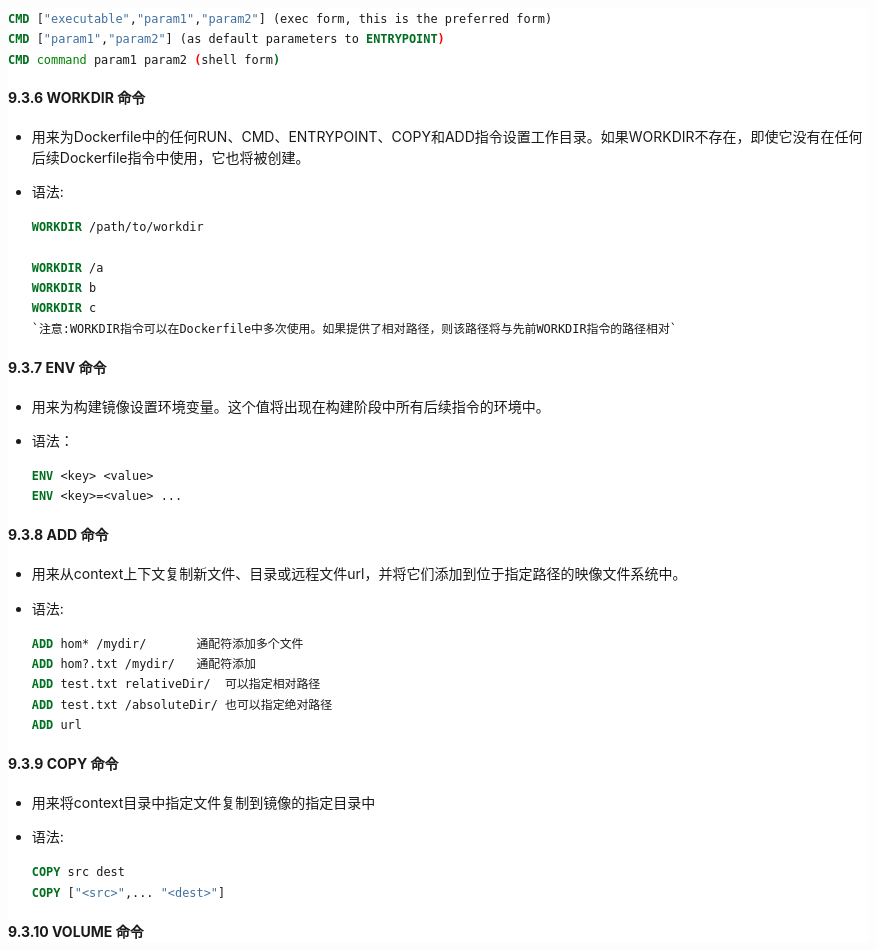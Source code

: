   ```dockerfile
  CMD ["executable","param1","param2"] (exec form, this is the preferred form)
  CMD ["param1","param2"] (as default parameters to ENTRYPOINT)
  CMD command param1 param2 (shell form)
  ```

#### 9.3.6 WORKDIR 命令

- 用来为Dockerfile中的任何RUN、CMD、ENTRYPOINT、COPY和ADD指令设置工作目录。如果WORKDIR不存在，即使它没有在任何后续Dockerfile指令中使用，它也将被创建。

- 语法:

  ```dockerfile
  WORKDIR /path/to/workdir
  
  WORKDIR /a
  WORKDIR b
  WORKDIR c
  `注意:WORKDIR指令可以在Dockerfile中多次使用。如果提供了相对路径，则该路径将与先前WORKDIR指令的路径相对`
  ```

#### 9.3.7 ENV 命令

- 用来为构建镜像设置环境变量。这个值将出现在构建阶段中所有后续指令的环境中。

- 语法：

  ```dockerfile
  ENV <key> <value>
  ENV <key>=<value> ...
  ```

#### 9.3.8 ADD 命令

- 用来从context上下文复制新文件、目录或远程文件url，并将它们添加到位于指定路径的映像文件系统中。

- 语法:

  ```dockerfile
  ADD hom* /mydir/       通配符添加多个文件
  ADD hom?.txt /mydir/   通配符添加
  ADD test.txt relativeDir/  可以指定相对路径
  ADD test.txt /absoluteDir/ 也可以指定绝对路径
  ADD url 
  ```

#### 9.3.9 COPY 命令

- 用来将context目录中指定文件复制到镜像的指定目录中

- 语法:

  ```dockerfile
  COPY src dest
  COPY ["<src>",... "<dest>"]
  ```

#### 9.3.10 VOLUME 命令

